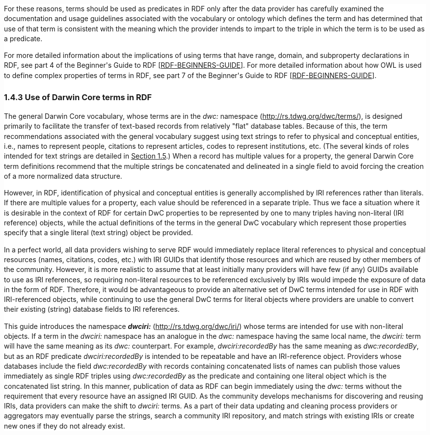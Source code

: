 For these reasons, terms should be used as predicates in RDF only after the data provider has carefully examined the documentation and usage guidelines associated with the vocabulary or ontology which defines the term and has determined that use of that term is consistent with the meaning which the provider intends to impart to the triple in which the term is to be used as a predicate.

For more detailed information about the implications of using terms that have range, domain, and subproperty declarations in RDF, see part 4 of the Beginner's Guide to RDF [[RDF-BEGINNERS-GUIDE](http://code.google.com/p/tdwg-rdf/wiki/Beginners)]. For more detailed information about how OWL is used to define complex properties of terms in RDF, see part 7 of the Beginner's Guide to RDF [[RDF-BEGINNERS-GUIDE](http://code.google.com/p/tdwg-rdf/wiki/Beginners)].

### 1.4.3 Use of Darwin Core terms in RDF[](./index.htm#1.4.3_Use_of_Darwin_Core_terms_in_RDF)

The general Darwin Core vocabulary, whose terms are in the _dwc:_ namespace (http://rs.tdwg.org/dwc/terms/), is designed primarily to facilitate the transfer of text-based records from relatively "flat" database tables. Because of this, the term recommendations associated with the general vocabulary suggest using text strings to refer to physical and conceptual entities, i.e., names to represent people, citations to represent articles, codes to represent institutions, etc. (The several kinds of roles intended for text strings are detailed in [Section 1.5](./index.htm#1.5_Roles_of_text_strings_as_values_of_properties_in_dwc:_namesp).) When a record has multiple values for a property, the general Darwin Core term definitions recommend that the multiple strings be concatenated and delineated in a single field to avoid forcing the creation of a more normalized data structure.

However, in RDF, identification of physical and conceptual entities is generally accomplished by IRI references rather than literals. If there are multiple values for a property, each value should be referenced in a separate triple. Thus we face a situation where it is desirable in the context of RDF for certain DwC properties to be represented by one to many triples having non-literal (IRI reference) objects, while the actual definitions of the terms in the general DwC vocabulary which represent those properties specify that a single literal (text string) object be provided.

In a perfect world, all data providers wishing to serve RDF would immediately replace literal references to physical and conceptual resources (names, citations, codes, etc.) with IRI GUIDs that identify those resources and which are reused by other members of the community. However, it is more realistic to assume that at least initially many providers will have few (if any) GUIDs available to use as IRI references, so requiring non-literal resources to be referenced exclusively by IRIs would impede the exposure of data in the form of RDF. Therefore, it would be advantageous to provide an alternative set of DwC terms intended for use in RDF with IRI-referenced objects, while continuing to use the general DwC terms for literal objects where providers are unable to convert their existing (string) database fields to IRI references.

This guide introduces the namespace **_dwciri:_** (http://rs.tdwg.org/dwc/iri/) whose terms are intended for use with non-literal objects. If a term in the _dwciri:_ namespace has an analogue in the _dwc:_ namespace having the same local name, the _dwciri:_ term will have the same meaning as its _dwc:_ counterpart. For example, _dwciri:recordedBy_ has the same meaning as _dwc:recordedBy_, but as an RDF predicate _dwciri:recordedBy_ is intended to be repeatable and have an IRI-reference object. Providers whose databases include the field _dwc:recordedBy_ with records containing concatenated lists of names can publish those values immediately as single RDF triples using _dwc:recordedBy_ as the predicate and containing one literal object which is the concatenated list string. In this manner, publication of data as RDF can begin immediately using the _dwc:_ terms without the requirement that every resource have an assigned IRI GUID. As the community develops mechanisms for discovering and reusing IRIs, data providers can make the shift to _dwciri:_ terms. As a part of their data updating and cleaning process providers or aggregators may eventually parse the strings, search a community IRI repository, and match strings with existing IRIs or create new ones if they do not already exist.
